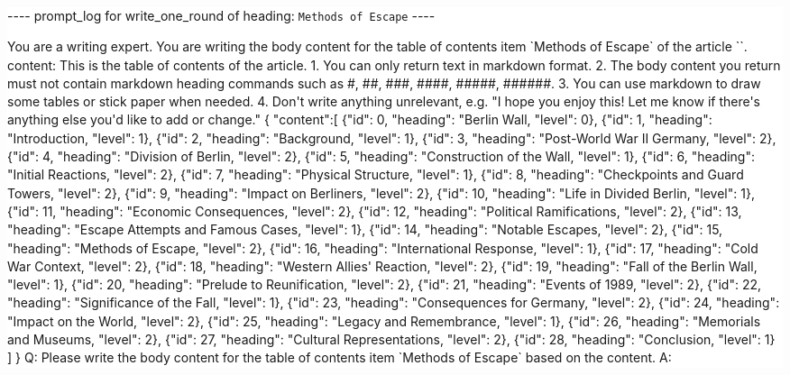 
---- prompt_log for write_one_round of heading: `Methods of Escape` ----

<role>
You are a writing expert.
</role>
<rule>
You are writing the body content for the table of contents item `Methods of Escape` of the article `<Berlin Wall>`.
content: This is the table of contents of the article.
</rule>
<constraints>
1. You can only return text in markdown format.
2. The body content you return must not contain markdown heading commands such as #, ##, ###, ####, #####, ######.
3. You can use markdown to draw some tables or stick paper when needed.
4. Don't write anything unrelevant, e.g. "I hope you enjoy this! Let me know if there's anything else you'd like to add or change."
</constraints>
<content>
{
	"content":[
		{"id": 0, "heading": "Berlin Wall, "level": 0},
		{"id": 1, "heading": "Introduction, "level": 1},
		{"id": 2, "heading": "Background, "level": 1},
		{"id": 3, "heading": "Post-World War II Germany, "level": 2},
		{"id": 4, "heading": "Division of Berlin, "level": 2},
		{"id": 5, "heading": "Construction of the Wall, "level": 1},
		{"id": 6, "heading": "Initial Reactions, "level": 2},
		{"id": 7, "heading": "Physical Structure, "level": 1},
		{"id": 8, "heading": "Checkpoints and Guard Towers, "level": 2},
		{"id": 9, "heading": "Impact on Berliners, "level": 2},
		{"id": 10, "heading": "Life in Divided Berlin, "level": 1},
		{"id": 11, "heading": "Economic Consequences, "level": 2},
		{"id": 12, "heading": "Political Ramifications, "level": 2},
		{"id": 13, "heading": "Escape Attempts and Famous Cases, "level": 1},
		{"id": 14, "heading": "Notable Escapes, "level": 2},
		{"id": 15, "heading": "Methods of Escape, "level": 2},
		{"id": 16, "heading": "International Response, "level": 1},
		{"id": 17, "heading": "Cold War Context, "level": 2},
		{"id": 18, "heading": "Western Allies' Reaction, "level": 2},
		{"id": 19, "heading": "Fall of the Berlin Wall, "level": 1},
		{"id": 20, "heading": "Prelude to Reunification, "level": 2},
		{"id": 21, "heading": "Events of 1989, "level": 2},
		{"id": 22, "heading": "Significance of the Fall, "level": 1},
		{"id": 23, "heading": "Consequences for Germany, "level": 2},
		{"id": 24, "heading": "Impact on the World, "level": 2},
		{"id": 25, "heading": "Legacy and Remembrance, "level": 1},
		{"id": 26, "heading": "Memorials and Museums, "level": 2},
		{"id": 27, "heading": "Cultural Representations, "level": 2},
		{"id": 28, "heading": "Conclusion, "level": 1}
	]
}
</content>
<task>
Q: Please write the body content for the table of contents item `Methods of Escape` based on the content.
A:
